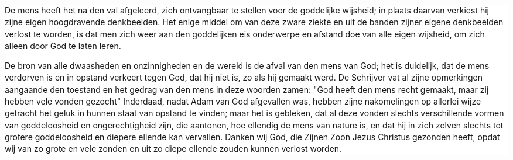 De mens heeft het na den val afgeleerd, zich ontvangbaar te stellen voor de goddelijke wijsheid; in plaats daarvan verkiest hij zijne eigen hoogdravende denkbeelden. Het enige middel om van deze zware ziekte en uit de banden zijner eigene denkbeelden verlost te worden, is dat men zich weer aan den goddelijken eis onderwerpe en afstand doe van alle eigen wijsheid, om zich alleen door God te laten leren.

De bron van alle dwaasheden en onzinnigheden en de wereld is de afval van den mens van God; het is duidelijk, dat de mens verdorven is en in opstand verkeert tegen God, dat hij niet is, zo als hij gemaakt werd. De Schrijver vat al zijne opmerkingen aangaande den toestand en het gedrag van den mens in deze woorden zamen: "God heeft den mens recht gemaakt, maar zij hebben vele vonden gezocht" Inderdaad, nadat Adam van God afgevallen was, hebben zijne nakomelingen op allerlei wijze getracht het geluk in hunnen staat van opstand te vinden; maar het is gebleken, dat al deze vonden slechts verschillende vormen van goddeloosheid en ongerechtigheid zijn, die aantonen, hoe ellendig de mens van nature is, en dat hij in zich zelven slechts tot grotere goddeloosheid en diepere ellende kan vervallen. Danken wij God, die Zijnen Zoon Jezus Christus gezonden heeft, opdat wij van zo grote en vele zonden en uit zo diepe ellende zouden kunnen verlost worden.


